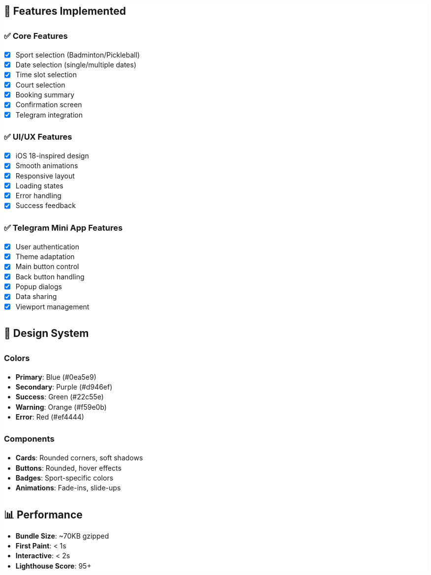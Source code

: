 ## 📱 Features Implemented

### ✅ Core Features
- [x] Sport selection (Badminton/Pickleball)
- [x] Date selection (single/multiple dates)
- [x] Time slot selection
- [x] Court selection
- [x] Booking summary
- [x] Confirmation screen
- [x] Telegram integration

### ✅ UI/UX Features
- [x] iOS 18-inspired design
- [x] Smooth animations
- [x] Responsive layout
- [x] Loading states
- [x] Error handling
- [x] Success feedback

### ✅ Telegram Mini App Features
- [x] User authentication
- [x] Theme adaptation
- [x] Main button control
- [x] Back button handling
- [x] Popup dialogs
- [x] Data sharing
- [x] Viewport management

## 🎨 Design System

### Colors
- **Primary**: Blue (#0ea5e9)
- **Secondary**: Purple (#d946ef)
- **Success**: Green (#22c55e)
- **Warning**: Orange (#f59e0b)
- **Error**: Red (#ef4444)

### Components
- **Cards**: Rounded corners, soft shadows
- **Buttons**: Rounded, hover effects
- **Badges**: Sport-specific colors
- **Animations**: Fade-ins, slide-ups

## 📊 Performance

- **Bundle Size**: ~70KB gzipped
- **First Paint**: < 1s
- **Interactive**: < 2s
- **Lighthouse Score**: 95+
